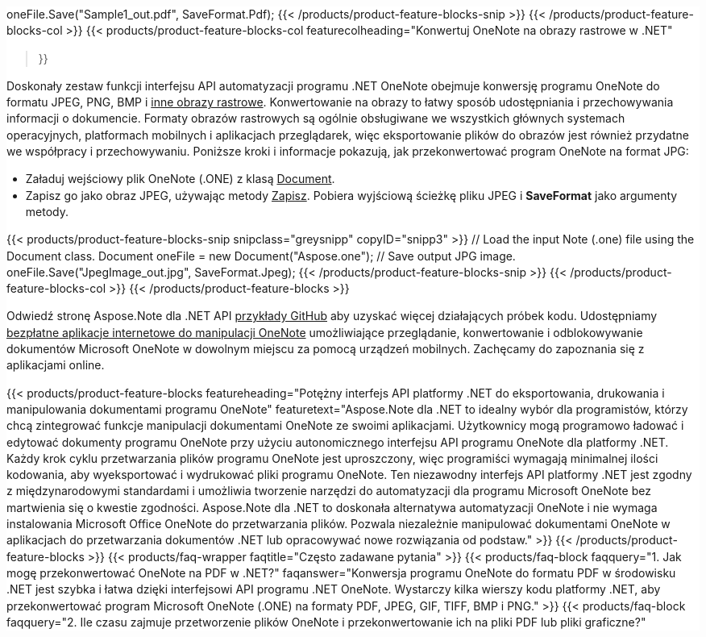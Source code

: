 oneFile.Save("Sample1_out.pdf", SaveFormat.Pdf);
{{< /products/product-feature-blocks-snip >}}
{{< /products/product-feature-blocks-col >}}
{{< products/product-feature-blocks-col
featurecolheading="Konwertuj OneNote na obrazy rastrowe w .NET"
>}}
<p>Doskonały zestaw funkcji interfejsu API automatyzacji programu .NET OneNote obejmuje konwersję programu OneNote do formatu JPEG, PNG, BMP i <a href="https://blog.aspose.com/note/convert-onenote-one-files-to-jpeg-png-tiff-image-csharp/">inne obrazy rastrowe</a>. Konwertowanie na obrazy to łatwy sposób udostępniania i przechowywania informacji o dokumencie. Formaty obrazów rastrowych są ogólnie obsługiwane we wszystkich głównych systemach operacyjnych, platformach mobilnych i aplikacjach przeglądarek, więc eksportowanie plików do obrazów jest również przydatne we współpracy i przechowywaniu. Poniższe kroki i informacje pokazują, jak przekonwertować program OneNote na format JPG:</p>
<ul>
   <li>Załaduj wejściowy plik OneNote (.ONE) z klasą <a href="https://reference.aspose.com/note/net/aspose.note/document">Document</a>.</li>
   <li>Zapisz go jako obraz JPEG, używając metody <a href="https://reference.aspose.com/note/net/aspose.note/document/methods/save/index">Zapisz</a>. Pobiera wyjściową ścieżkę pliku JPEG i <strong>SaveFormat</strong> jako argumenty metody.</li>
</ul>
{{< products/product-feature-blocks-snip
snipclass="greysnipp"
copyID="snipp3"
>}}
// Load the input Note (.one) file using the Document class.
Document oneFile = new Document("Aspose.one");
// Save output JPG image.
oneFile.Save("JpegImage_out.jpg", SaveFormat.Jpeg);
{{< /products/product-feature-blocks-snip >}}
{{< /products/product-feature-blocks-col >}}
{{< /products/product-feature-blocks >}}
   <p class="col-lg-12">Odwiedź stronę Aspose.Note dla .NET API <a href="https://github.com/aspose-note/Aspose.Note-for-.NET/tree/master/Examples">przykłady GitHub</a> aby uzyskać więcej działających próbek kodu. Udostępniamy <a href="https://products.aspose.app/note/family">bezpłatne aplikacje internetowe do manipulacji OneNote</a> umożliwiające przeglądanie, konwertowanie i odblokowywanie dokumentów Microsoft OneNote w dowolnym miejscu za pomocą urządzeń mobilnych. Zachęcamy do zapoznania się z aplikacjami online.</p>
{{< products/product-feature-blocks
featureheading="Potężny interfejs API platformy .NET do eksportowania, drukowania i manipulowania dokumentami programu OneNote"
featuretext="Aspose.Note dla .NET to idealny wybór dla programistów, którzy chcą zintegrować funkcje manipulacji dokumentami OneNote ze swoimi aplikacjami. Użytkownicy mogą programowo ładować i edytować dokumenty programu OneNote przy użyciu autonomicznego interfejsu API programu OneNote dla platformy .NET. Każdy krok cyklu przetwarzania plików programu OneNote jest uproszczony, więc programiści wymagają minimalnej ilości kodowania, aby wyeksportować i wydrukować pliki programu OneNote. Ten niezawodny interfejs API platformy .NET jest zgodny z międzynarodowymi standardami i umożliwia tworzenie narzędzi do automatyzacji dla programu Microsoft OneNote bez martwienia się o kwestie zgodności. Aspose.Note dla .NET to doskonała alternatywa automatyzacji OneNote i nie wymaga instalowania Microsoft Office OneNote do przetwarzania plików. Pozwala niezależnie manipulować dokumentami OneNote w aplikacjach do przetwarzania dokumentów .NET lub opracowywać nowe rozwiązania od podstaw."
>}}
   {{< /products/product-feature-blocks >}}
   {{< products/faq-wrapper
   faqtitle="Często zadawane pytania"
>}}
   {{< products/faq-block
faqquery="1. Jak mogę przekonwertować OneNote na PDF w .NET?"
faqanswer="Konwersja programu OneNote do formatu PDF w środowisku .NET jest szybka i łatwa dzięki interfejsowi API programu .NET OneNote. Wystarczy kilka wierszy kodu platformy .NET, aby przekonwertować program Microsoft OneNote (.ONE) na formaty PDF, JPEG, GIF, TIFF, BMP i PNG."
>}}
   {{< products/faq-block 
faqquery="2. Ile czasu zajmuje przetworzenie plików OneNote i przekonwertowanie ich na pliki PDF lub pliki graficzne?"